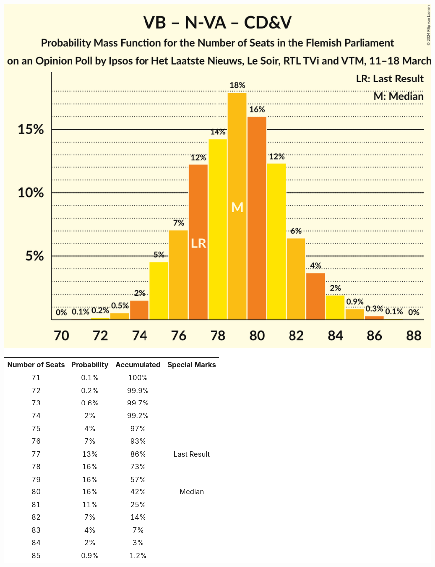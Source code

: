 ![Graph with seats probability mass function not yet produced](2024-03-18-Ipsos-coalitions-seats-pmf-vb–n-va–cdv.png "Seats Probability Mass Function")

| Number of Seats | Probability | Accumulated | Special Marks |
|:---------------:|:-----------:|:-----------:|:-------------:|
| 71 | 0.1% | 100% |  |
| 72 | 0.2% | 99.9% |  |
| 73 | 0.6% | 99.7% |  |
| 74 | 2% | 99.2% |  |
| 75 | 4% | 97% |  |
| 76 | 7% | 93% |  |
| 77 | 13% | 86% | Last Result |
| 78 | 16% | 73% |  |
| 79 | 16% | 57% |  |
| 80 | 16% | 42% | Median |
| 81 | 11% | 25% |  |
| 82 | 7% | 14% |  |
| 83 | 4% | 7% |  |
| 84 | 2% | 3% |  |
| 85 | 0.9% | 1.2% |  |